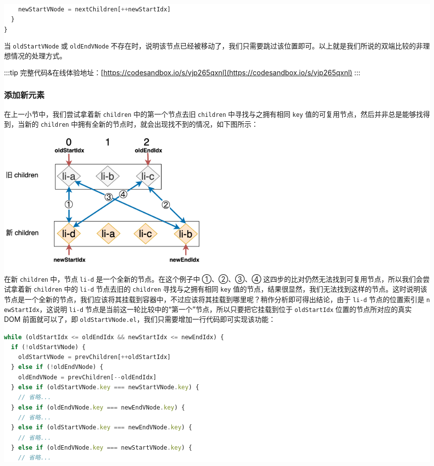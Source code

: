 ```js {2-5}
    newStartVNode = nextChildren[++newStartIdx]
  }
}
```

当 `oldStartVNode` 或 `oldEndVNode` 不存在时，说明该节点已经被移动了，我们只需要跳过该位置即可。以上就是我们所说的双端比较的非理想情况的处理方式。

:::tip
完整代码&在线体验地址：[https://codesandbox.io/s/vjp265qxnl](https://codesandbox.io/s/vjp265qxnl)
:::

### 添加新元素

在上一小节中，我们尝试拿着新 `children` 中的第一个节点去旧 `children` 中寻找与之拥有相同 `key` 值的可复用节点，然后并非总是能够找得到，当新的 `children` 中拥有全新的节点时，就会出现找不到的情况，如下图所示：

<img src="./images/diff-vue2-15.png" width="400"/>

在新 `children` 中，节点 `li-d` 是一个全新的节点。在这个例子中 ①、②、③、④ 这四步的比对仍然无法找到可复用节点，所以我们会尝试拿着新 `children` 中的 `li-d` 节点去旧的 `children` 寻找与之拥有相同 `key` 值的节点，结果很显然，我们无法找到这样的节点。这时说明该节点是一个全新的节点，我们应该将其挂载到容器中，不过应该将其挂载到哪里呢？稍作分析即可得出结论，由于 `li-d` 节点的位置索引是 `newStartIdx`，这说明 `li-d` 节点是当前这一轮比较中的“第一个”节点，所以只要把它挂载到位于 `oldStartIdx` 位置的节点所对应的真实 DOM 前面就可以了，即 `oldStartVNode.el`，我们只需要增加一行代码即可实现该功能：

```js {24-25}
while (oldStartIdx <= oldEndIdx && newStartIdx <= newEndIdx) {
  if (!oldStartVNode) {
    oldStartVNode = prevChildren[++oldStartIdx]
  } else if (!oldEndVNode) {
    oldEndVNode = prevChildren[--oldEndIdx]
  } else if (oldStartVNode.key === newStartVNode.key) {
    // 省略...
  } else if (oldEndVNode.key === newEndVNode.key) {
    // 省略...
  } else if (oldStartVNode.key === newEndVNode.key) {
    // 省略...
  } else if (oldEndVNode.key === newStartVNode.key) {
    // 省略...
```